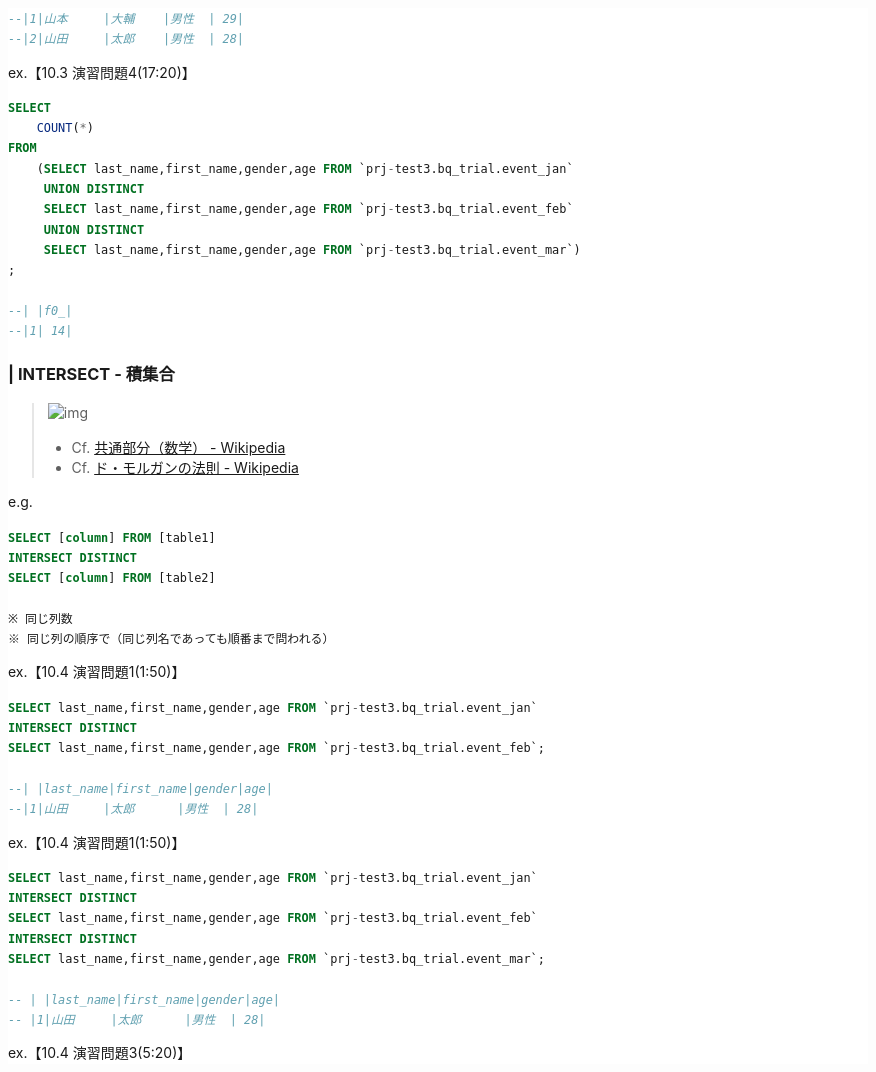 ```sql
--|1|山本     |大輔    |男性  | 29|
--|2|山田     |太郎    |男性  | 28|
```
ex.【10.3 演習問題4(17:20)】


```sql
SELECT
    COUNT(*)
FROM
    (SELECT last_name,first_name,gender,age FROM `prj-test3.bq_trial.event_jan`
     UNION DISTINCT
     SELECT last_name,first_name,gender,age FROM `prj-test3.bq_trial.event_feb`
     UNION DISTINCT
     SELECT last_name,first_name,gender,age FROM `prj-test3.bq_trial.event_mar`)
;

--| |f0_|
--|1| 14|
```

### | INTERSECT - 積集合
> ![img](https://upload.wikimedia.org/wikipedia/commons/thumb/2/2d/Interseccion.svg/250px-Interseccion.svg.png)
> * Cf. [共通部分（数学） - Wikipedia](https://ja.wikipedia.org/wiki/%E5%85%B1%E9%80%9A%E9%83%A8%E5%88%86_(%E6%95%B0%E5%AD%A6))
> * Cf. [ド・モルガンの法則 - Wikipedia](https://ja.wikipedia.org/wiki/%E3%83%89%E3%83%BB%E3%83%A2%E3%83%AB%E3%82%AC%E3%83%B3%E3%81%AE%E6%B3%95%E5%89%87)

e.g.
```SQL
SELECT [column] FROM [table1]
INTERSECT DISTINCT
SELECT [column] FROM [table2]

※ 同じ列数
※ 同じ列の順序で（同じ列名であっても順番まで問われる）
```

ex.【10.4 演習問題1(1:50)】


```SQL
SELECT last_name,first_name,gender,age FROM `prj-test3.bq_trial.event_jan`
INTERSECT DISTINCT
SELECT last_name,first_name,gender,age FROM `prj-test3.bq_trial.event_feb`;

--| |last_name|first_name|gender|age|
--|1|山田     |太郎      |男性  | 28|
```
ex.【10.4 演習問題1(1:50)】


```sql
SELECT last_name,first_name,gender,age FROM `prj-test3.bq_trial.event_jan`
INTERSECT DISTINCT
SELECT last_name,first_name,gender,age FROM `prj-test3.bq_trial.event_feb`
INTERSECT DISTINCT
SELECT last_name,first_name,gender,age FROM `prj-test3.bq_trial.event_mar`;

-- | |last_name|first_name|gender|age|
-- |1|山田     |太郎      |男性  | 28|
```
ex.【10.4 演習問題3(5:20)】
